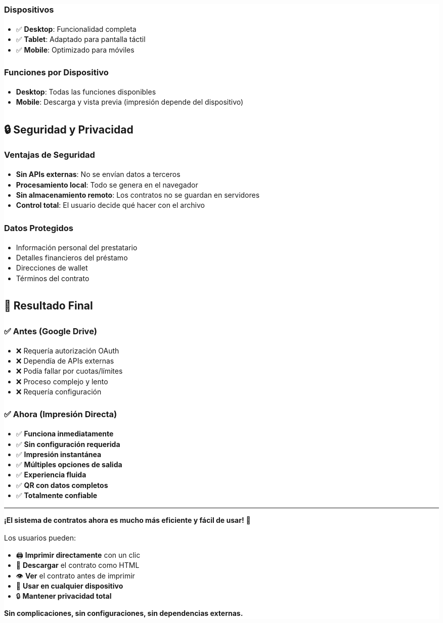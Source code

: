 ### Dispositivos
- ✅ **Desktop**: Funcionalidad completa
- ✅ **Tablet**: Adaptado para pantalla táctil
- ✅ **Mobile**: Optimizado para móviles

### Funciones por Dispositivo
- **Desktop**: Todas las funciones disponibles
- **Mobile**: Descarga y vista previa (impresión depende del dispositivo)

## 🔒 Seguridad y Privacidad

### Ventajas de Seguridad
- **Sin APIs externas**: No se envían datos a terceros
- **Procesamiento local**: Todo se genera en el navegador
- **Sin almacenamiento remoto**: Los contratos no se guardan en servidores
- **Control total**: El usuario decide qué hacer con el archivo

### Datos Protegidos
- Información personal del prestatario
- Detalles financieros del préstamo
- Direcciones de wallet
- Términos del contrato

## 🎉 Resultado Final

### ✅ **Antes** (Google Drive)
- ❌ Requería autorización OAuth
- ❌ Dependía de APIs externas
- ❌ Podía fallar por cuotas/límites
- ❌ Proceso complejo y lento
- ❌ Requería configuración

### ✅ **Ahora** (Impresión Directa)
- ✅ **Funciona inmediatamente**
- ✅ **Sin configuración requerida**
- ✅ **Impresión instantánea**
- ✅ **Múltiples opciones de salida**
- ✅ **Experiencia fluida**
- ✅ **QR con datos completos**
- ✅ **Totalmente confiable**

---

**¡El sistema de contratos ahora es mucho más eficiente y fácil de usar!** 🎯

Los usuarios pueden:
- 🖨️ **Imprimir directamente** con un clic
- 💾 **Descargar** el contrato como HTML
- 👁️ **Ver** el contrato antes de imprimir
- 📱 **Usar en cualquier dispositivo**
- 🔒 **Mantener privacidad total**

**Sin complicaciones, sin configuraciones, sin dependencias externas.**